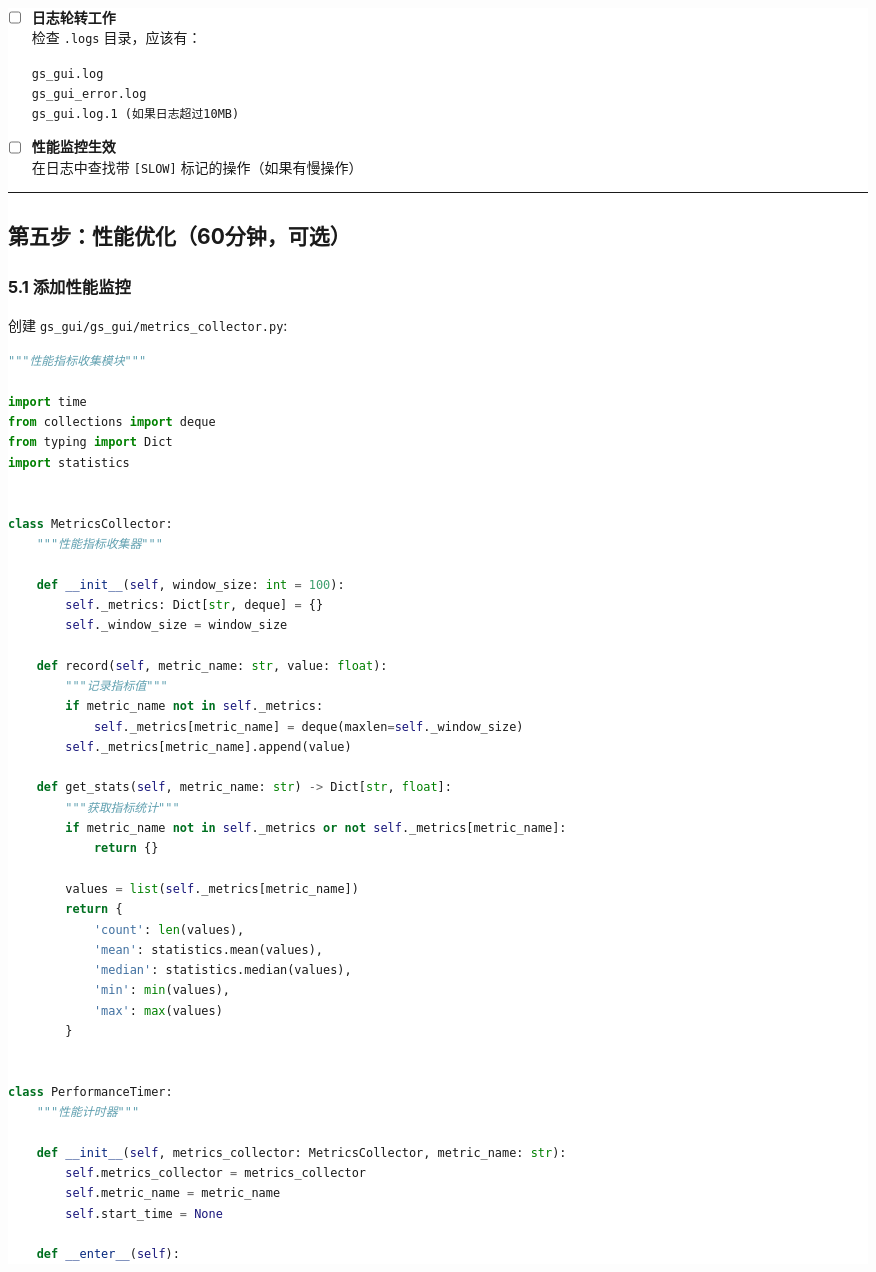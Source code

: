 - [ ] **日志轮转工作**  
  检查 `.logs` 目录，应该有：
  ```
  gs_gui.log
  gs_gui_error.log
  gs_gui.log.1 (如果日志超过10MB)
  ```

- [ ] **性能监控生效**  
  在日志中查找带 `[SLOW]` 标记的操作（如果有慢操作）

---

## 第五步：性能优化（60分钟，可选）

### 5.1 添加性能监控

创建 `gs_gui/gs_gui/metrics_collector.py`:
```python
"""性能指标收集模块"""

import time
from collections import deque
from typing import Dict
import statistics


class MetricsCollector:
    """性能指标收集器"""
    
    def __init__(self, window_size: int = 100):
        self._metrics: Dict[str, deque] = {}
        self._window_size = window_size
    
    def record(self, metric_name: str, value: float):
        """记录指标值"""
        if metric_name not in self._metrics:
            self._metrics[metric_name] = deque(maxlen=self._window_size)
        self._metrics[metric_name].append(value)
    
    def get_stats(self, metric_name: str) -> Dict[str, float]:
        """获取指标统计"""
        if metric_name not in self._metrics or not self._metrics[metric_name]:
            return {}
        
        values = list(self._metrics[metric_name])
        return {
            'count': len(values),
            'mean': statistics.mean(values),
            'median': statistics.median(values),
            'min': min(values),
            'max': max(values)
        }


class PerformanceTimer:
    """性能计时器"""
    
    def __init__(self, metrics_collector: MetricsCollector, metric_name: str):
        self.metrics_collector = metrics_collector
        self.metric_name = metric_name
        self.start_time = None
    
    def __enter__(self):
```